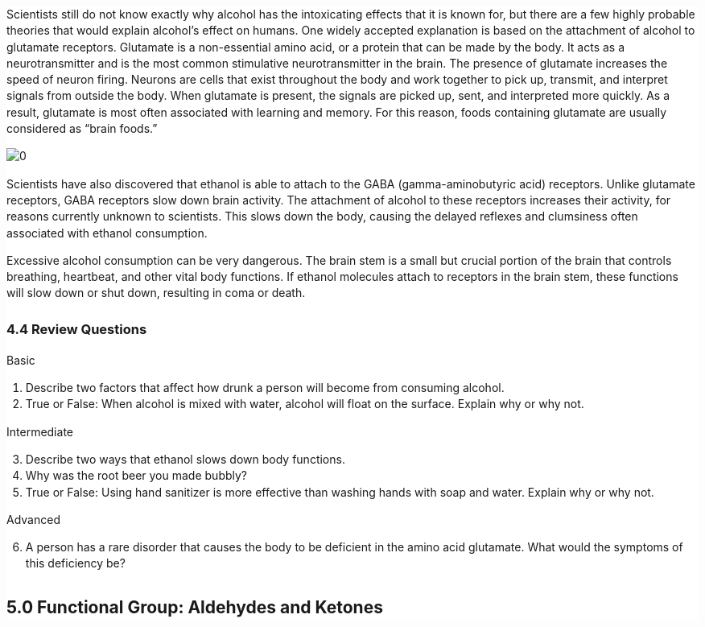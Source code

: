 Scientists still do not know exactly why alcohol has the intoxicating effects that it is known for, but there are a few highly probable theories that would explain alcohol’s effect on humans. One widely accepted explanation is based on the attachment of alcohol to glutamate receptors. Glutamate is a non-essential amino acid, or a protein that can be made by the body. It acts as a neurotransmitter and is the most common stimulative neurotransmitter in the brain. The presence of glutamate increases the speed of neuron firing. Neurons are cells that exist throughout the body and work together to pick up, transmit, and interpret signals from outside the body. When glutamate is present, the signals are picked up, sent, and interpreted more quickly. As a result, glutamate is most often associated with learning and memory. For this reason, foods containing glutamate are usually considered as “brain foods.”

![0](media/16.png "Figure 5: When alcohol travels through the digestive system, a small percentage of it is absorbed into the blood stream by the small intestine. The alcohol that is absorbed travels through the bloodstream and eventually reaches the brain. Upon reaching the brain, alcohol will bind to glutamate receptors, preventing glutamate from attaching to the receptors. Since the presence of glutamate increases the speed of neurons firing, the absence of glutamate slows the speed of neutrons firing. This causes the body to slow down and affects memory formation. The exact effects of this are determined by where exactly the alcohol molecules bind to the glutamate receptors. For example, the frontal lobe of the brain is used for judgment and reasoning. When ethanol binds to receptors in the frontal lobe, it can cause recklessness and decreased inhibition.")

Scientists have also discovered that ethanol is able to attach to the GABA (gamma-aminobutyric acid) receptors. Unlike glutamate receptors, GABA receptors slow down brain activity. The attachment of alcohol to these receptors increases their activity, for reasons currently unknown to scientists. This slows down the body, causing the delayed reflexes and clumsiness often associated with ethanol consumption.

Excessive alcohol consumption can be very dangerous. The brain stem is a small but crucial portion of the brain that controls breathing, heartbeat, and other vital body functions. If ethanol molecules attach to receptors in the brain stem, these functions will slow down or shut down, resulting in coma or death.

</article>

### 4.4 Review Questions

<article>

Basic

1.  Describe two factors that affect how drunk a person will become from consuming alcohol.
2.  True or False: When alcohol is mixed with water, alcohol will float on the surface. Explain why or why not.

Intermediate

3.  Describe two ways that ethanol slows down body functions.
4.  Why was the root beer you made bubbly?
5.  True or False: Using hand sanitizer is more effective than washing hands with soap and water. Explain why or why not.

Advanced

6.  A person has a rare disorder that causes the body to be deficient in the amino acid glutamate. What would the symptoms of this deficiency be?

</article>

## 5.0 Functional Group: Aldehydes and Ketones

<article>



</article>
